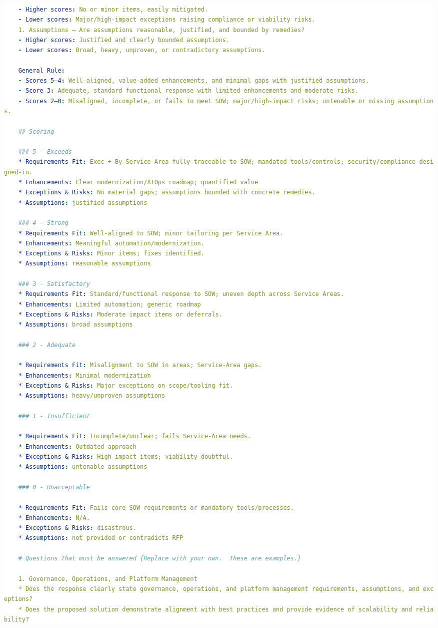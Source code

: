 ```yaml
    - Higher scores: No or minor items, easily mitigated.
    - Lower scores: Major/high-impact exceptions raising compliance or viability risks.
    1. Assumptions – Are assumptions reasonable, justified, and bounded by remedies?
    - Higher scores: Justified and clearly bounded assumptions.
    - Lower scores: Broad, heavy, unproven, or contradictory assumptions.

    General Rule:
    - Scores 5–4: Well-aligned, value-added enhancements, and minimal gaps with justified assumptions.
    - Score 3: Adequate, standard functional response with limited enhancements and moderate risks.
    - Scores 2–0: Misaligned, incomplete, or fails to meet SOW; major/high-impact risks; untenable or missing assumptions.

    ## Scoring

    ### 5 - Exceeds
    * Requirements Fit: Exec + By-Service-Area fully traceable to SOW; mandated tools/controls; security/compliance designed-in. 
    * Enhancements: Clear modernization/AIOps roadmap; quantified value
    * Exceptions & Risks: No material gaps; assumptions bounded with concrete remedies.
    * Assumptions: justified assumptions

    ### 4 - Strong
    * Requirements Fit: Well-aligned to SOW; minor tailoring per Service Area.
    * Enhancements: Meaningful automation/modernization. 
    * Exceptions & Risks: Minor items; fixes identified.
    * Assumptions: reasonable assumptions

    ### 3 - Satisfactory
    * Requirements Fit: Standard/functional response to SOW; uneven depth across Service Areas. 
    * Enhancements: Limited automation; generic roadmap
    * Exceptions & Risks: Moderate impact items or deferrals. 
    * Assumptions: broad assumptions

    ### 2 - Adequate

    * Requirements Fit: Misalignment to SOW in areas; Service-Area gaps. 
    * Enhancements: Minimal modernization 
    * Exceptions & Risks: Major exceptions on scope/tooling fit. 
    * Assumptions: heavy/unproven assumptions

    ### 1 - Insufficient

    * Requirements Fit: Incomplete/unclear; fails Service-Area needs. 
    * Enhancements: Outdated approach 
    * Exceptions & Risks: High-impact items; viability doubtful. 
    * Assumptions: untenable assumptions

    ### 0 - Unacceptable

    * Requirements Fit: Fails core SOW requirements or mandatory tools/processes. 
    * Enhancements: N/A. 
    * Exceptions & Risks: disastrous.
    * Assumptions: not provided or contradicts RFP

    # Questions That must be answered {Replace with your own.  These are examples.}

    1. Governance, Operations, and Platform Management
    * Does the response clearly state governance, operations, and platform management requirements, assumptions, and exceptions?
    * Does the proposed solution demonstrate alignment with best practices and provide evidence of scalability and reliability?

```
